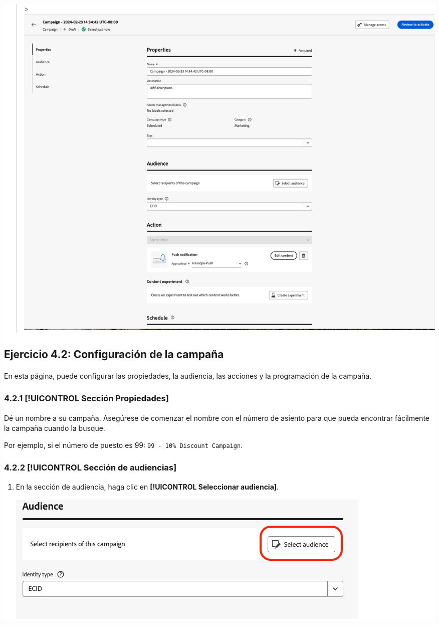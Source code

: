 >&#x200B;> ![Propiedades de la campaña &#x200B;](/help/summit-labs/summit-lab-2024/l820-lab-workbook/assets/2-3-1-2-campaign-properties.png)

## Ejercicio 4.2: Configuración de la campaña

En esta página, puede configurar las propiedades, la audiencia, las acciones y la programación de la campaña.

### 4.2.1 [!UICONTROL Sección Propiedades]

Dé un nombre a su campaña. Asegúrese de comenzar el nombre con el número de asiento para que pueda encontrar fácilmente la campaña cuando la busque.

Por ejemplo, si el número de puesto es 99: `99 - 10% Discount Campaign`.

### 4.2.2 **[!UICONTROL Sección de audiencias]**

1. En la sección de audiencia, haga clic en **[!UICONTROL Seleccionar audiencia]**.

   ![sección de audiencia](/help/summit-labs/summit-lab-2024/l820-lab-workbook/assets/2-3-2-5-audience-section.png)